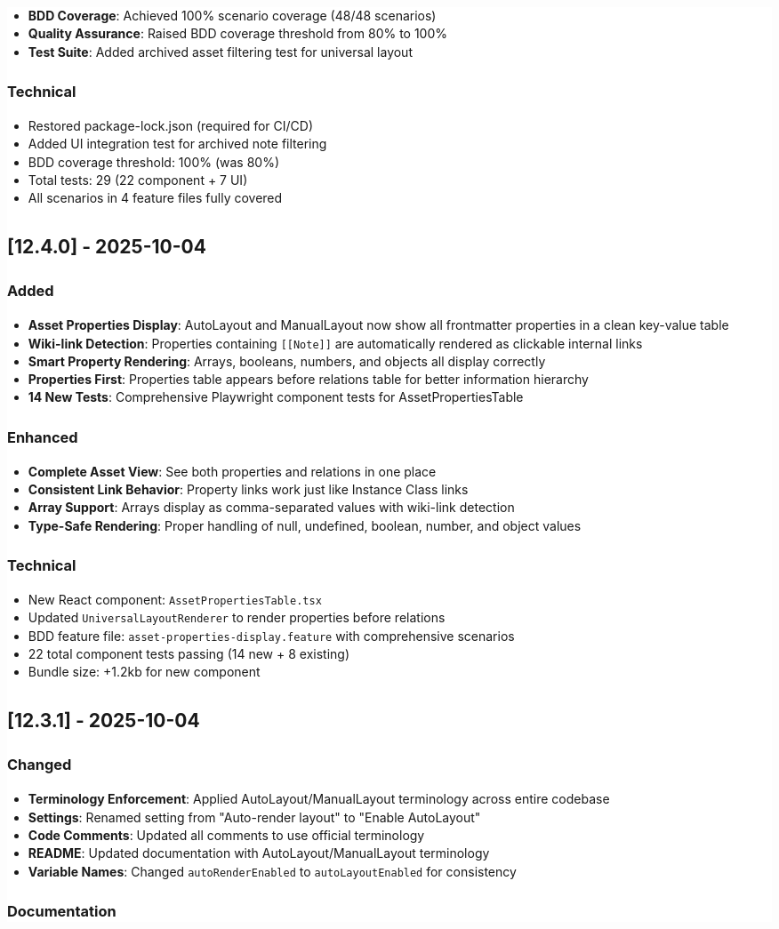 - **BDD Coverage**: Achieved 100% scenario coverage (48/48 scenarios)
- **Quality Assurance**: Raised BDD coverage threshold from 80% to 100%
- **Test Suite**: Added archived asset filtering test for universal layout

### Technical

- Restored package-lock.json (required for CI/CD)
- Added UI integration test for archived note filtering
- BDD coverage threshold: 100% (was 80%)
- Total tests: 29 (22 component + 7 UI)
- All scenarios in 4 feature files fully covered

## [12.4.0] - 2025-10-04

### Added

- **Asset Properties Display**: AutoLayout and ManualLayout now show all frontmatter properties in a clean key-value table
- **Wiki-link Detection**: Properties containing `[[Note]]` are automatically rendered as clickable internal links
- **Smart Property Rendering**: Arrays, booleans, numbers, and objects all display correctly
- **Properties First**: Properties table appears before relations table for better information hierarchy
- **14 New Tests**: Comprehensive Playwright component tests for AssetPropertiesTable

### Enhanced

- **Complete Asset View**: See both properties and relations in one place
- **Consistent Link Behavior**: Property links work just like Instance Class links
- **Array Support**: Arrays display as comma-separated values with wiki-link detection
- **Type-Safe Rendering**: Proper handling of null, undefined, boolean, number, and object values

### Technical

- New React component: `AssetPropertiesTable.tsx`
- Updated `UniversalLayoutRenderer` to render properties before relations
- BDD feature file: `asset-properties-display.feature` with comprehensive scenarios
- 22 total component tests passing (14 new + 8 existing)
- Bundle size: +1.2kb for new component

## [12.3.1] - 2025-10-04

### Changed

- **Terminology Enforcement**: Applied AutoLayout/ManualLayout terminology across entire codebase
- **Settings**: Renamed setting from "Auto-render layout" to "Enable AutoLayout"
- **Code Comments**: Updated all comments to use official terminology
- **README**: Updated documentation with AutoLayout/ManualLayout terminology
- **Variable Names**: Changed `autoRenderEnabled` to `autoLayoutEnabled` for consistency

### Documentation
